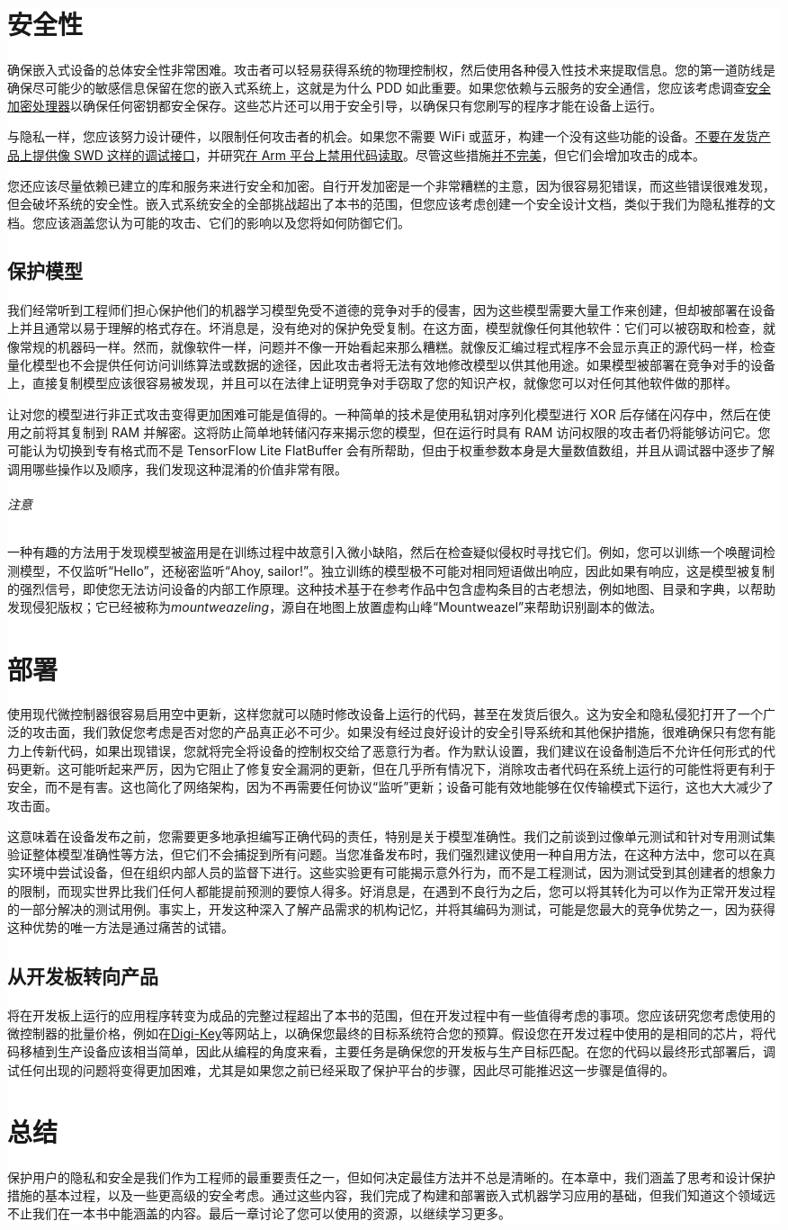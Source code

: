 # 安全性

确保嵌入式设备的总体安全性非常困难。攻击者可以轻易获得系统的物理控制权，然后使用各种侵入性技术来提取信息。您的第一道防线是确保尽可能少的敏感信息保留在您的嵌入式系统上，这就是为什么 PDD 如此重要。如果您依赖与云服务的安全通信，您应该考虑调查[安全加密处理器](https://oreil.ly/lGLzA)以确保任何密钥都安全保存。这些芯片还可以用于安全引导，以确保只有您刷写的程序才能在设备上运行。

与隐私一样，您应该努力设计硬件，以限制任何攻击者的机会。如果您不需要 WiFi 或蓝牙，构建一个没有这些功能的设备。[不要在发货产品上提供像 SWD 这样的调试接口](https://oreil.ly/X1I7x)，并研究[在 Arm 平台上禁用代码读取](https://oreil.ly/ag5Vc)。尽管这些措施[并不完美](https://oreil.ly/R3YG-)，但它们会增加攻击的成本。

您还应该尽量依赖已建立的库和服务来进行安全和加密。自行开发加密是一个非常糟糕的主意，因为很容易犯错误，而这些错误很难发现，但会破坏系统的安全性。嵌入式系统安全的全部挑战超出了本书的范围，但您应该考虑创建一个安全设计文档，类似于我们为隐私推荐的文档。您应该涵盖您认为可能的攻击、它们的影响以及您将如何防御它们。

## 保护模型

我们经常听到工程师们担心保护他们的机器学习模型免受不道德的竞争对手的侵害，因为这些模型需要大量工作来创建，但却被部署在设备上并且通常以易于理解的格式存在。坏消息是，没有绝对的保护免受复制。在这方面，模型就像任何其他软件：它们可以被窃取和检查，就像常规的机器码一样。然而，就像软件一样，问题并不像一开始看起来那么糟糕。就像反汇编过程式程序不会显示真正的源代码一样，检查量化模型也不会提供任何访问训练算法或数据的途径，因此攻击者将无法有效地修改模型以供其他用途。如果模型被部署在竞争对手的设备上，直接复制模型应该很容易被发现，并且可以在法律上证明竞争对手窃取了您的知识产权，就像您可以对任何其他软件做的那样。

让对您的模型进行非正式攻击变得更加困难可能是值得的。一种简单的技术是使用私钥对序列化模型进行 XOR 后存储在闪存中，然后在使用之前将其复制到 RAM 并解密。这将防止简单地转储闪存来揭示您的模型，但在运行时具有 RAM 访问权限的攻击者仍将能够访问它。您可能认为切换到专有格式而不是 TensorFlow Lite FlatBuffer 会有所帮助，但由于权重参数本身是大量数值数组，并且从调试器中逐步了解调用哪些操作以及顺序，我们发现这种混淆的价值非常有限。

###### 注意

一种有趣的方法用于发现模型被盗用是在训练过程中故意引入微小缺陷，然后在检查疑似侵权时寻找它们。例如，您可以训练一个唤醒词检测模型，不仅监听“Hello”，还秘密监听“Ahoy, sailor!”。独立训练的模型极不可能对相同短语做出响应，因此如果有响应，这是模型被复制的强烈信号，即使您无法访问设备的内部工作原理。这种技术基于在参考作品中包含虚构条目的古老想法，例如地图、目录和字典，以帮助发现侵犯版权；它已经被称为*mountweazeling*，源自在地图上放置虚构山峰“Mountweazel”来帮助识别副本的做法。

# 部署

使用现代微控制器很容易启用空中更新，这样您就可以随时修改设备上运行的代码，甚至在发货后很久。这为安全和隐私侵犯打开了一个广泛的攻击面，我们敦促您考虑是否对您的产品真正必不可少。如果没有经过良好设计的安全引导系统和其他保护措施，很难确保只有您有能力上传新代码，如果出现错误，您就将完全将设备的控制权交给了恶意行为者。作为默认设置，我们建议在设备制造后不允许任何形式的代码更新。这可能听起来严厉，因为它阻止了修复安全漏洞的更新，但在几乎所有情况下，消除攻击者代码在系统上运行的可能性将更有利于安全，而不是有害。这也简化了网络架构，因为不再需要任何协议“监听”更新；设备可能有效地能够在仅传输模式下运行，这也大大减少了攻击面。

这意味着在设备发布之前，您需要更多地承担编写正确代码的责任，特别是关于模型准确性。我们之前谈到过像单元测试和针对专用测试集验证整体模型准确性等方法，但它们不会捕捉到所有问题。当您准备发布时，我们强烈建议使用一种自用方法，在这种方法中，您可以在真实环境中尝试设备，但在组织内部人员的监督下进行。这些实验更有可能揭示意外行为，而不是工程测试，因为测试受到其创建者的想象力的限制，而现实世界比我们任何人都能提前预测的要惊人得多。好消息是，在遇到不良行为之后，您可以将其转化为可以作为正常开发过程的一部分解决的测试用例。事实上，开发这种深入了解产品需求的机构记忆，并将其编码为测试，可能是您最大的竞争优势之一，因为获得这种优势的唯一方法是通过痛苦的试错。

## 从开发板转向产品

将在开发板上运行的应用程序转变为成品的完整过程超出了本书的范围，但在开发过程中有一些值得考虑的事项。您应该研究您考虑使用的微控制器的批量价格，例如在[Digi-Key](https://digikey.com)等网站上，以确保您最终的目标系统符合您的预算。假设您在开发过程中使用的是相同的芯片，将代码移植到生产设备应该相当简单，因此从编程的角度来看，主要任务是确保您的开发板与生产目标匹配。在您的代码以最终形式部署后，调试任何出现的问题将变得更加困难，尤其是如果您之前已经采取了保护平台的步骤，因此尽可能推迟这一步骤是值得的。

# 总结

保护用户的隐私和安全是我们作为工程师的最重要责任之一，但如何决定最佳方法并不总是清晰的。在本章中，我们涵盖了思考和设计保护措施的基本过程，以及一些更高级的安全考虑。通过这些内容，我们完成了构建和部署嵌入式机器学习应用的基础，但我们知道这个领域远不止我们在一本书中能涵盖的内容。最后一章讨论了您可以使用的资源，以继续学习更多。
